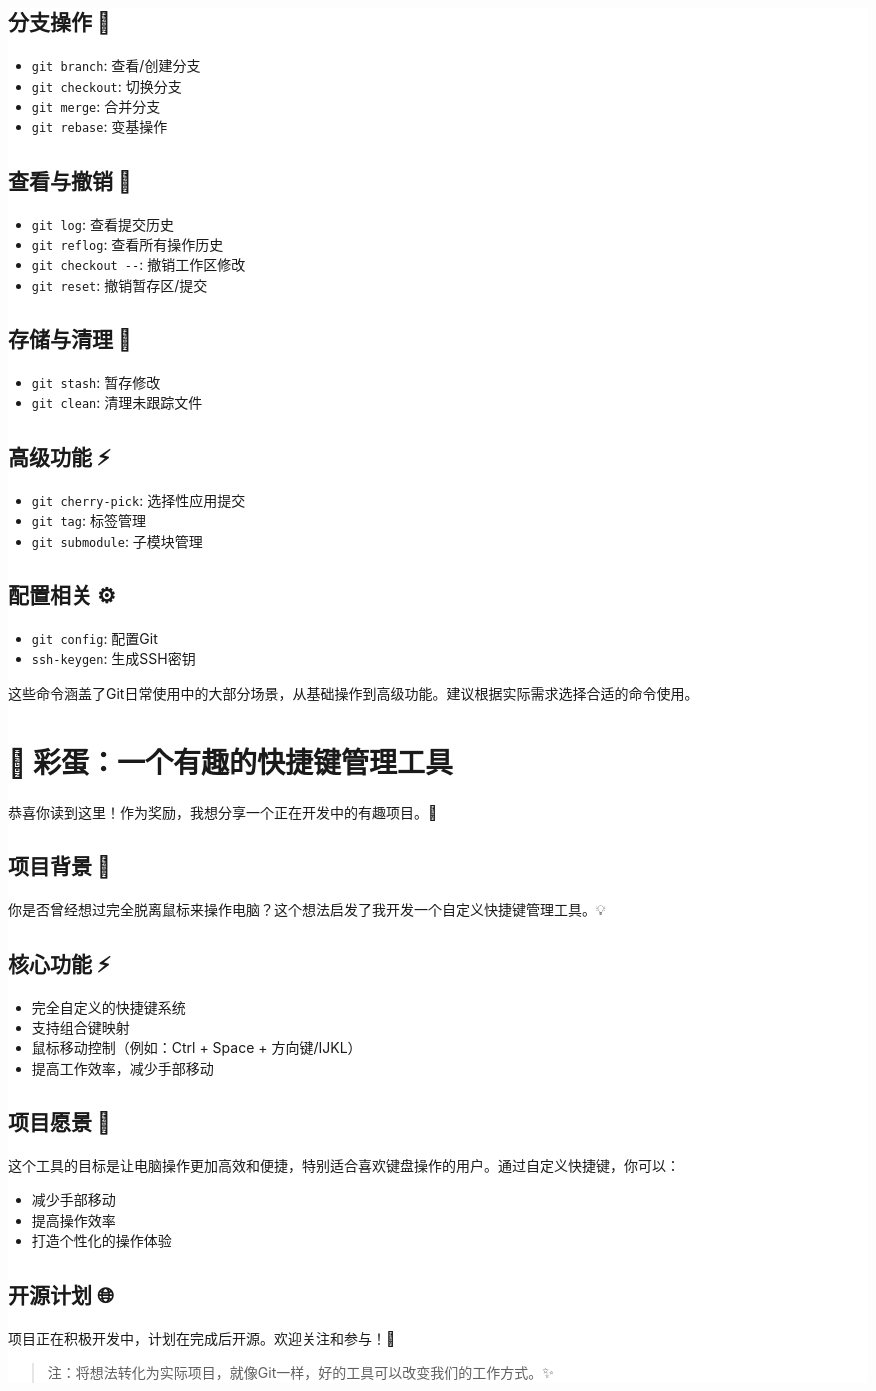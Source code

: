 ## 分支操作 🌿
- `git branch`: 查看/创建分支
- `git checkout`: 切换分支
- `git merge`: 合并分支
- `git rebase`: 变基操作

## 查看与撤销 👀
- `git log`: 查看提交历史
- `git reflog`: 查看所有操作历史
- `git checkout --`: 撤销工作区修改
- `git reset`: 撤销暂存区/提交

## 存储与清理 💾
- `git stash`: 暂存修改
- `git clean`: 清理未跟踪文件

## 高级功能 ⚡
- `git cherry-pick`: 选择性应用提交
- `git tag`: 标签管理
- `git submodule`: 子模块管理

## 配置相关 ⚙️
- `git config`: 配置Git
- `ssh-keygen`: 生成SSH密钥

这些命令涵盖了Git日常使用中的大部分场景，从基础操作到高级功能。建议根据实际需求选择合适的命令使用。

# 🎉 彩蛋：一个有趣的快捷键管理工具

恭喜你读到这里！作为奖励，我想分享一个正在开发中的有趣项目。🎁

## 项目背景 🌟

你是否曾经想过完全脱离鼠标来操作电脑？这个想法启发了我开发一个自定义快捷键管理工具。💡

## 核心功能 ⚡
- 完全自定义的快捷键系统
- 支持组合键映射
- 鼠标移动控制（例如：Ctrl + Space + 方向键/IJKL）
- 提高工作效率，减少手部移动

## 项目愿景 🎯
这个工具的目标是让电脑操作更加高效和便捷，特别适合喜欢键盘操作的用户。通过自定义快捷键，你可以：
- 减少手部移动
- 提高操作效率
- 打造个性化的操作体验

## 开源计划 🌐
项目正在积极开发中，计划在完成后开源。欢迎关注和参与！🤝

> 注：将想法转化为实际项目，就像Git一样，好的工具可以改变我们的工作方式。✨
